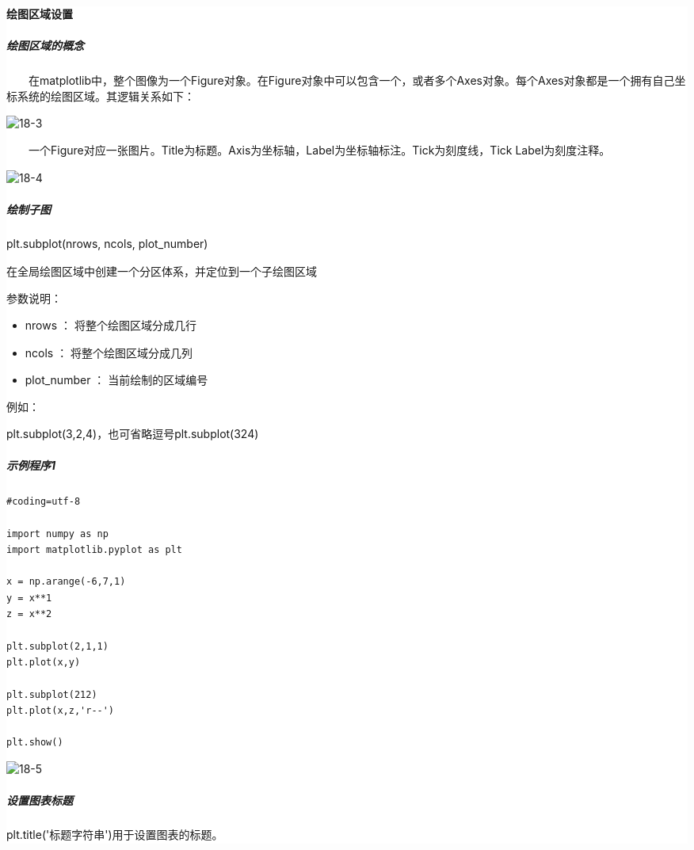 #### 绘图区域设置

##### 绘图区域的概念

　　在matplotlib中，整个图像为一个Figure对象。在Figure对象中可以包含一个，或者多个Axes对象。每个Axes对象都是一个拥有自己坐标系统的绘图区域。其逻辑关系如下：

![18-3](http://ohe7ixo05.bkt.clouddn.com/2017/6/18-3.png)

　　一个Figure对应一张图片。Title为标题。Axis为坐标轴，Label为坐标轴标注。Tick为刻度线，Tick Label为刻度注释。

![18-4](http://ohe7ixo05.bkt.clouddn.com/2017/6/18-4.png)

##### 绘制子图

plt.subplot(nrows, ncols, plot_number)

在全局绘图区域中创建一个分区体系，并定位到一个子绘图区域

参数说明：

- nrows ： 将整个绘图区域分成几行

- ncols ： 将整个绘图区域分成几列

- plot_number ： 当前绘制的区域编号

例如：

plt.subplot(3,2,4)，也可省略逗号plt.subplot(324)

##### 示例程序1

```
#coding=utf-8

import numpy as np
import matplotlib.pyplot as plt

x = np.arange(-6,7,1)
y = x**1
z = x**2

plt.subplot(2,1,1)
plt.plot(x,y)

plt.subplot(212)
plt.plot(x,z,'r--')

plt.show()
```

![18-5](http://ohe7ixo05.bkt.clouddn.com/2017/6/18-5.png)

##### 设置图表标题

plt.title('标题字符串')用于设置图表的标题。
